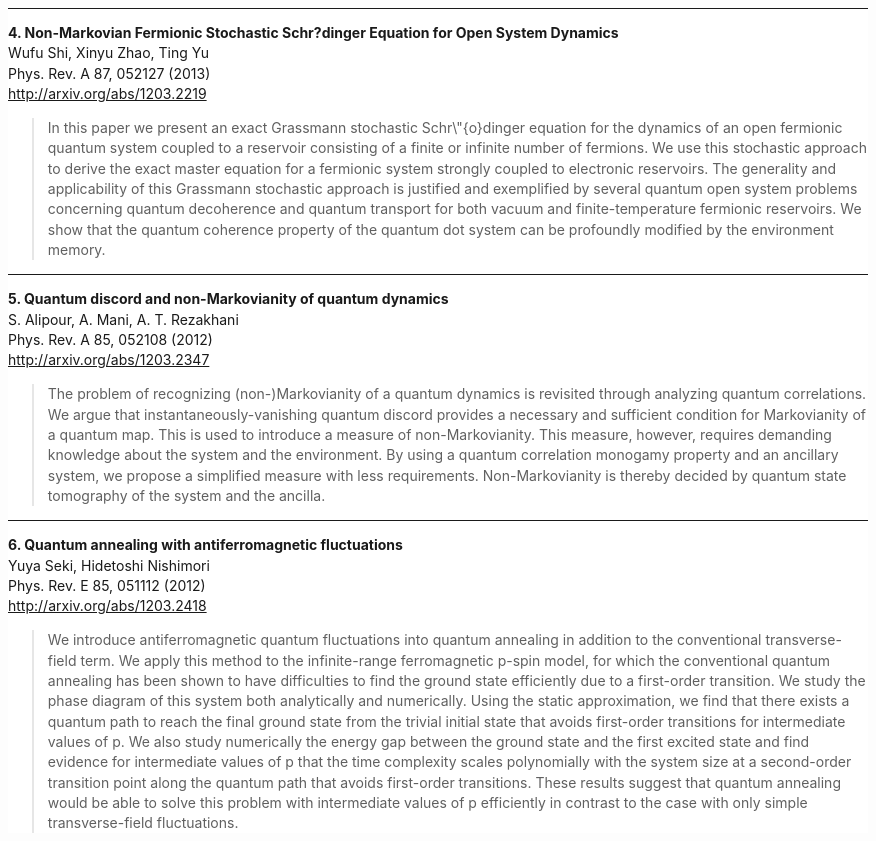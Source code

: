 </blockquote>

------

**4.    Non-Markovian Fermionic Stochastic Schr?dinger Equation for Open System Dynamics**  
Wufu Shi, Xinyu Zhao, Ting Yu  
Phys. Rev. A 87, 052127 (2013)  
http://arxiv.org/abs/1203.2219  
<blockquote>
<p>
In this paper we present an exact Grassmann stochastic Schr\"{o}dinger equation for the dynamics of an open fermionic quantum system coupled to a reservoir consisting of a finite or infinite number of fermions. We use this stochastic approach to derive the exact master equation for a fermionic system strongly coupled to electronic reservoirs. The generality and applicability of this Grassmann stochastic approach is justified and exemplified by several quantum open system problems concerning quantum decoherence and quantum transport for both vacuum and finite-temperature fermionic reservoirs. We show that the quantum coherence property of the quantum dot system can be profoundly modified by the environment memory.
</p>
</blockquote>

------

**5.    Quantum discord and non-Markovianity of quantum dynamics**  
S. Alipour, A. Mani, A. T. Rezakhani  
Phys. Rev. A 85, 052108 (2012)  
http://arxiv.org/abs/1203.2347  
<blockquote>
<p>
The problem of recognizing (non-)Markovianity of a quantum dynamics is revisited through analyzing quantum correlations. We argue that instantaneously-vanishing quantum discord provides a necessary and sufficient condition for Markovianity of a quantum map. This is used to introduce a measure of non-Markovianity. This measure, however, requires demanding knowledge about the system and the environment. By using a quantum correlation monogamy property and an ancillary system, we propose a simplified measure with less requirements. Non-Markovianity is thereby decided by quantum state tomography of the system and the ancilla.
</p>
</blockquote>

------

**6.    Quantum annealing with antiferromagnetic fluctuations**  
Yuya Seki, Hidetoshi Nishimori  
Phys. Rev. E 85, 051112 (2012)  
http://arxiv.org/abs/1203.2418  
<blockquote>
<p>
We introduce antiferromagnetic quantum fluctuations into quantum annealing in addition to the conventional transverse-field term. We apply this method to the infinite-range ferromagnetic p-spin model, for which the conventional quantum annealing has been shown to have difficulties to find the ground state efficiently due to a first-order transition. We study the phase diagram of this system both analytically and numerically. Using the static approximation, we find that there exists a quantum path to reach the final ground state from the trivial initial state that avoids first-order transitions for intermediate values of p. We also study numerically the energy gap between the ground state and the first excited state and find evidence for intermediate values of p that the time complexity scales polynomially with the system size at a second-order transition point along the quantum path that avoids first-order transitions. These results suggest that quantum annealing would be able to solve this problem with intermediate values of p efficiently in contrast to the case with only simple transverse-field fluctuations.
</p>
</blockquote>
